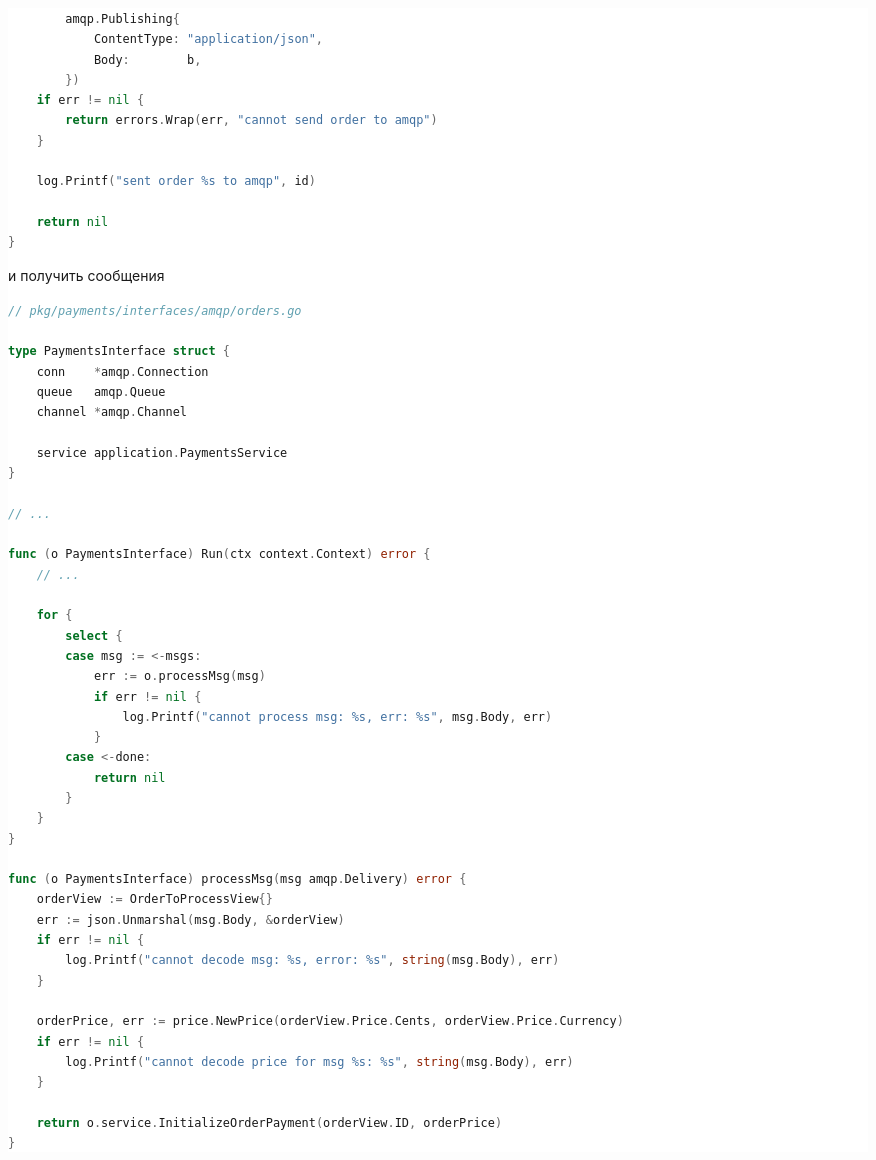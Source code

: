 ```go
        amqp.Publishing{
            ContentType: "application/json",
            Body:        b,
        })
    if err != nil {
        return errors.Wrap(err, "cannot send order to amqp")
    }

    log.Printf("sent order %s to amqp", id)

    return nil
}
```

и получить сообщения

```go
// pkg/payments/interfaces/amqp/orders.go

type PaymentsInterface struct {
	conn    *amqp.Connection
	queue   amqp.Queue
	channel *amqp.Channel

	service application.PaymentsService
}

// ...

func (o PaymentsInterface) Run(ctx context.Context) error {
    // ...

    for {
        select {
        case msg := <-msgs:
            err := o.processMsg(msg)
            if err != nil {
                log.Printf("cannot process msg: %s, err: %s", msg.Body, err)
            }
        case <-done:
            return nil
        }
    }
}

func (o PaymentsInterface) processMsg(msg amqp.Delivery) error {
    orderView := OrderToProcessView{}
    err := json.Unmarshal(msg.Body, &orderView)
    if err != nil {
        log.Printf("cannot decode msg: %s, error: %s", string(msg.Body), err)
    }

    orderPrice, err := price.NewPrice(orderView.Price.Cents, orderView.Price.Currency)
    if err != nil {
        log.Printf("cannot decode price for msg %s: %s", string(msg.Body), err)
    }

    return o.service.InitializeOrderPayment(orderView.ID, orderPrice)
}

```
